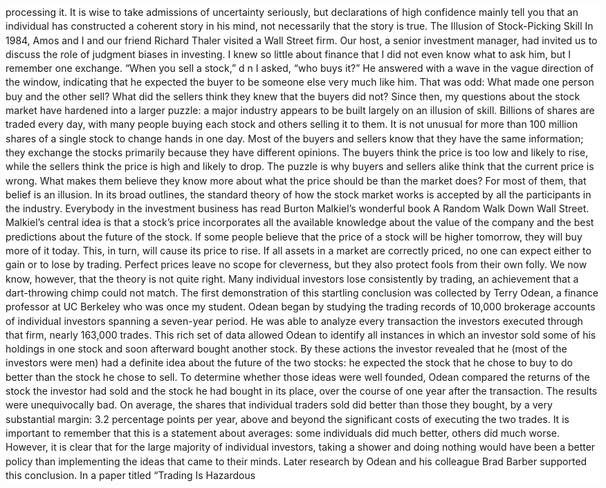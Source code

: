 processing it. It is wise to take admissions of uncertainty seriously, but
declarations of high confidence mainly tell you that an individual has
constructed a coherent story in his mind, not necessarily that the story is
true.
The Illusion of Stock-Picking Skill
In 1984, Amos and I and our friend Richard Thaler visited a Wall Street
firm. Our host, a senior investment manager, had invited us to discuss the
role of judgment biases in investing. I knew so little about finance that I did
not even know what to ask him, but I remember one exchange. “When you
sell a stock,” d n
I asked, “who buys it?” He answered with a wave in the
vague direction of the window, indicating that he expected the buyer to be
someone else very much like him. That was odd: What made one person
buy and the other sell? What did the sellers think they knew that the buyers
did not?
Since then, my questions about the stock market have hardened into a
larger puzzle: a major industry appears to be built largely on an illusion of
skill. Billions of shares are traded every day, with many people buying
each stock and others selling it to them. It is not unusual for more than 100
million shares of a single stock to change hands in one day. Most of the
buyers and sellers know that they have the same information; they
exchange the stocks primarily because they have different opinions. The
buyers think the price is too low and likely to rise, while the sellers think the
price is high and likely to drop. The puzzle is why buyers and sellers alike
think that the current price is wrong. What makes them believe they know
more about what the price should be than the market does? For most of
them, that belief is an illusion.
In its broad outlines, the standard theory of how the stock market works
is accepted by all the participants in the industry. Everybody in the
investment business has read Burton Malkiel’s wonderful book A Random
Walk Down Wall Street. Malkiel’s central idea is that a stock’s price
incorporates all the available knowledge about the value of the company
and the best predictions about the future of the stock. If some people
believe that the price of a stock will be higher tomorrow, they will buy more
of it today. This, in turn, will cause its price to rise. If all assets in a market
are correctly priced, no one can expect either to gain or to lose by trading.
Perfect prices leave no scope for cleverness, but they also protect fools
from their own folly. We now know, however, that the theory is not quite
right. Many individual investors lose consistently by trading, an
achievement that a dart-throwing chimp could not match. The first
demonstration of this startling conclusion was collected by Terry Odean, a
finance professor at UC Berkeley who was once my student.
Odean began by studying the trading records of 10,000 brokerage
accounts of individual investors spanning a seven-year period. He was
able to analyze every transaction the investors executed through that firm,
nearly 163,000 trades. This rich set of data allowed Odean to identify all
instances in which an investor sold some of his holdings in one stock and
soon afterward bought another stock. By these actions the investor
revealed that he (most of the investors were men) had a definite idea
about the future of the two stocks: he expected the stock that he chose to
buy to do better than the stock he chose to sell.
To determine whether those ideas were well founded, Odean compared
the returns of the stock the investor had sold and the stock he had bought
in its place, over the course of one year after the transaction. The results
were unequivocally bad. On average, the shares that individual traders
sold did better than those they bought, by a very substantial margin: 3.2
percentage points per year, above and beyond the significant costs of
executing the two trades.
It is important to remember that this is a statement about averages:
some individuals did much better, others did much worse. However, it is
clear that for the large majority of individual investors, taking a shower and
doing nothing would have been a better policy than implementing the ideas
that came to their minds. Later research by Odean and his colleague Brad
Barber supported this conclusion. In a paper titled “Trading Is Hazardous
